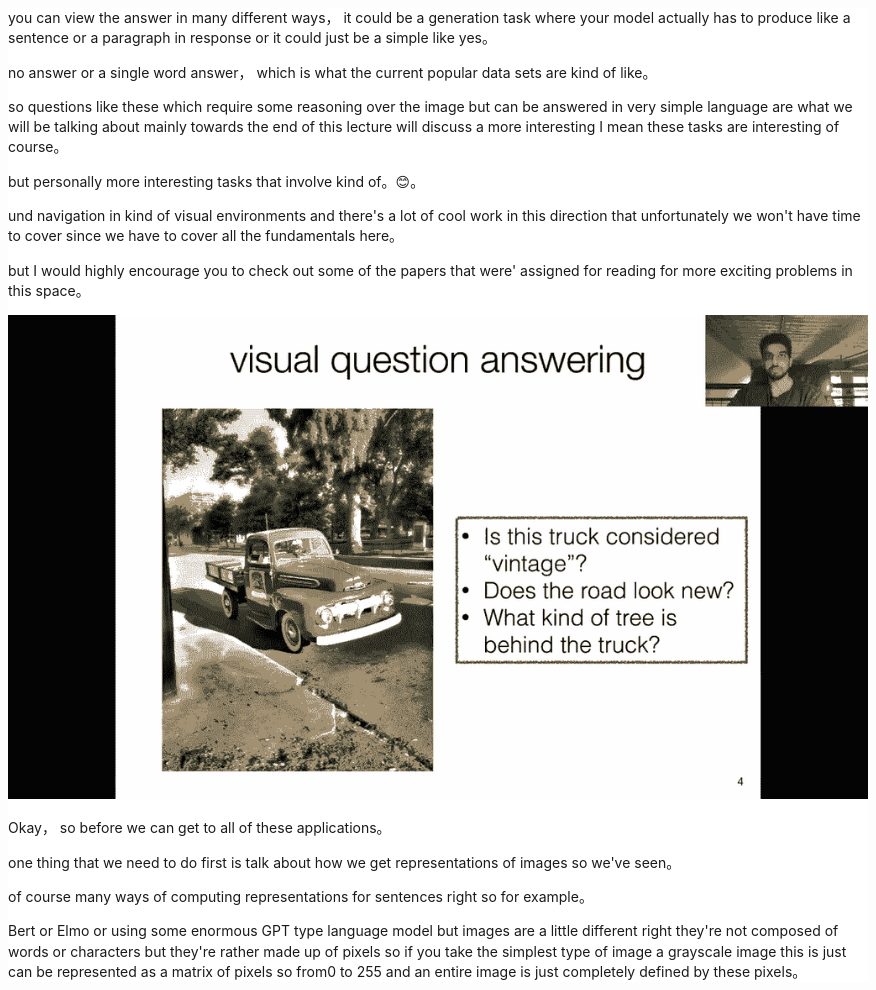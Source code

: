  you can view the answer in many different ways， it could be a generation task where your model actually has to produce like a sentence or a paragraph in response or it could just be a simple like yes。

 no answer or a single word answer， which is what the current popular data sets are kind of like。

 so questions like these which require some reasoning over the image but can be answered in very simple language are what we will be talking about mainly towards the end of this lecture will discuss a more interesting I mean these tasks are interesting of course。

 but personally more interesting tasks that involve kind of。😊。

und navigation in kind of visual environments and there's a lot of cool work in this direction that unfortunately we won't have time to cover since we have to cover all the fundamentals here。

 but I would highly encourage you to check out some of the papers that were' assigned for reading for more exciting problems in this space。



![](img/5f0a2b72e7444a3e5284c886dc8c842b_3.png)

Okay， so before we can get to all of these applications。

 one thing that we need to do first is talk about how we get representations of images so we've seen。

 of course many ways of computing representations for sentences right so for example。

 Bert or Elmo or using some enormous GPT type language model but images are a little different right they're not composed of words or characters but they're rather made up of pixels so if you take the simplest type of image a grayscale image this is just can be represented as a matrix of pixels so from0 to 255 and an entire image is just completely defined by these pixels。

